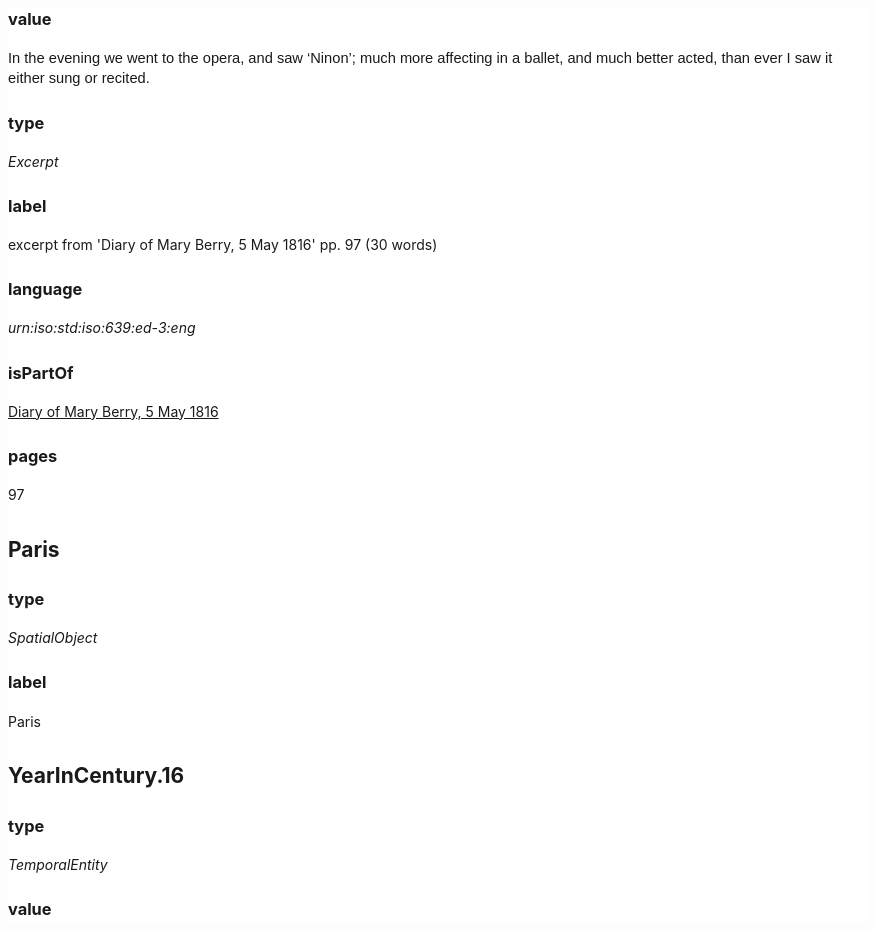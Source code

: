 ### value


<p><span style="font-size: 11.0pt; line-height: 115%; font-family: 'Calibri',sans-serif; mso-ascii-theme-font: minor-latin; mso-fareast-font-family: Calibri; mso-fareast-theme-font: minor-latin; mso-hansi-theme-font: minor-latin; mso-bidi-font-family: 'Times New Roman'; mso-bidi-theme-font: minor-bidi; mso-ansi-language: EN-GB; mso-fareast-language: EN-US; mso-bidi-language: AR-SA;">In the evening we went to the opera, and saw &lsquo;Ninon&rsquo;; much more affecting in a ballet, and much better acted, than ever I saw it either sung or recited.</span></p>

### type


*Excerpt*

### label


excerpt from 'Diary of Mary Berry, 5 May 1816' pp. 97 (30 words)

### language


*urn:iso:std:iso:639:ed-3:eng*

### isPartOf


[Diary of Mary Berry, 5 May 1816](#Diary-of-Mary-Berry-5-May-1816)

### pages


97

## Paris

### type


*SpatialObject*

### label


Paris

## YearInCentury.16

### type


*TemporalEntity*

### value
